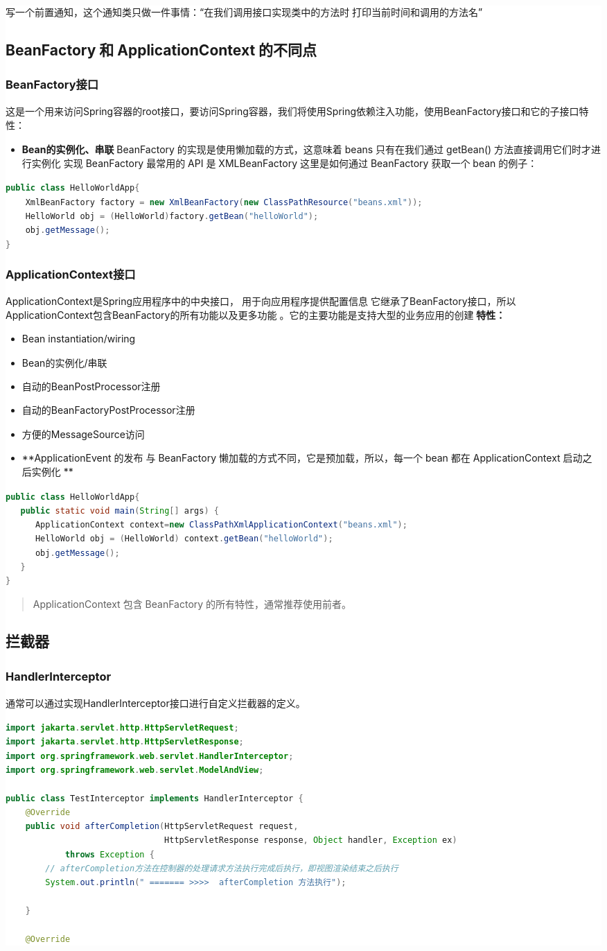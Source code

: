 写一个前置通知，这个通知类只做一件事情：“在我们调用接口实现类中的方法时 打印当前时间和调用的方法名”

## BeanFactory 和 ApplicationContext 的不同点

### BeanFactory接口

这是一个用来访问Spring容器的root接口，要访问Spring容器，我们将使用Spring依赖注入功能，使用BeanFactory接口和它的子接口特性：

- **Bean的实例化、串联**   BeanFactory 的实现是使用懒加载的方式，这意味着 beans 只有在我们通过 getBean() 方法直接调用它们时才进行实例化 实现 BeanFactory 最常用的 API 是 XMLBeanFactory 这里是如何通过 BeanFactory 获取一个 bean 的例子：

```java
public class HelloWorldApp{
    XmlBeanFactory factory = new XmlBeanFactory(new ClassPathResource("beans.xml"));
    HelloWorld obj = (HelloWorld)factory.getBean("helloWorld");
    obj.getMessage();
}
```

### ApplicationContext接口

ApplicationContext是Spring应用程序中的中央接口， 用于向应用程序提供配置信息 它继承了BeanFactory接口，所以ApplicationContext包含BeanFactory的所有功能以及更多功能 。它的主要功能是支持大型的业务应用的创建 **特性：** 

- Bean instantiation/wiring
- Bean的实例化/串联
- 自动的BeanPostProcessor注册
- 自动的BeanFactoryPostProcessor注册
- 方便的MessageSource访问

- **ApplicationEvent 的发布 与 BeanFactory 懒加载的方式不同，它是预加载，所以，每一个 bean 都在 ApplicationContext 启动之后实例化 **

```java
public class HelloWorldApp{ 
   public static void main(String[] args) { 
      ApplicationContext context=new ClassPathXmlApplicationContext("beans.xml"); 
      HelloWorld obj = (HelloWorld) context.getBean("helloWorld");    
      obj.getMessage();    
   }
}
```

> ApplicationContext 包含 BeanFactory 的所有特性，通常推荐使用前者。

## 拦截器

### HandlerInterceptor

通常可以通过实现HandlerInterceptor接口进行自定义拦截器的定义。

```java
import jakarta.servlet.http.HttpServletRequest;
import jakarta.servlet.http.HttpServletResponse;
import org.springframework.web.servlet.HandlerInterceptor;
import org.springframework.web.servlet.ModelAndView;

public class TestInterceptor implements HandlerInterceptor {
    @Override
    public void afterCompletion(HttpServletRequest request,
								HttpServletResponse response, Object handler, Exception ex)
            throws Exception {
		// afterCompletion方法在控制器的处理请求方法执行完成后执行，即视图渲染结束之后执行
        System.out.println(" ======= >>>>  afterCompletion 方法执行");

    }

    @Override
```